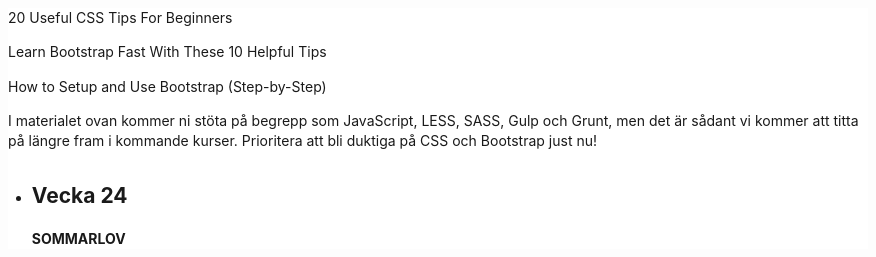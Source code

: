   20 Useful CSS Tips For Beginners

  Learn Bootstrap Fast With These 10 Helpful Tips

  How to Setup and Use Bootstrap (Step-by-Step)

  I materialet ovan kommer ni stöta på begrepp som JavaScript, LESS, SASS, Gulp och Grunt, men det är sådant vi kommer att titta på längre fram i kommande kurser. Prioritera att bli duktiga på CSS och Bootstrap just nu!

- ## Vecka 24 
  **SOMMARLOV**

